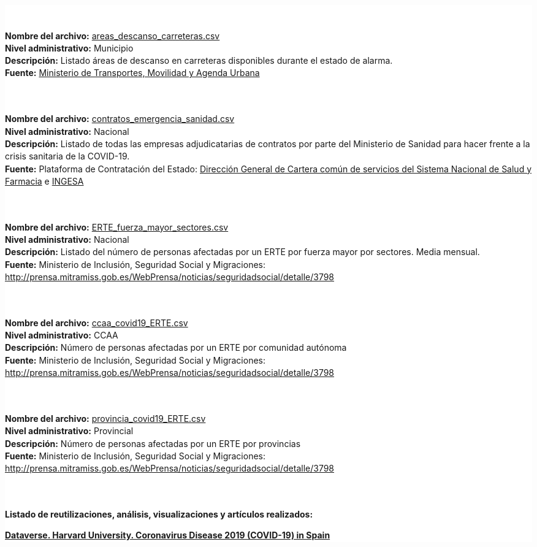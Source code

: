 <br><br>
**Nombre del archivo:** [areas_descanso_carreteras.csv](https://raw.githubusercontent.com/datadista/datasets/master/COVID%2019/areas_descanso_carreteras.csv)<br>
**Nivel administrativo:** Municipio<br>
**Descripción:** Listado áreas de descanso en carreteras disponibles durante el estado de alarma.<br>
**Fuente:** [Ministerio de Transportes, Movilidad y Agenda Urbana](https://www.mitma.gob.es)


<br><br>
**Nombre del archivo:** [contratos_emergencia_sanidad.csv](https://raw.githubusercontent.com/datadista/datasets/master/COVID%2019/contratos_emergencia_sanidad.csv)<br>
**Nivel administrativo:** Nacional<br>
**Descripción:** Listado de todas las empresas adjudicatarias de contratos por parte del Ministerio de Sanidad para hacer frente a la crisis sanitaria de la COVID-19.<br>
**Fuente:**  Plataforma de Contratación del Estado: [Dirección General de Cartera común de servicios del Sistema Nacional de Salud y Farmacia](https://contrataciondelestado.es/wps/portal/!ut/p/b0/04_Sj9CPykssy0xPLMnMz0vMAfIjU1JTC3Iy87KtClKL0jJznPPzSooSSxLzSlL1w_Wj9KMyU5wK9CMjQ1M9TRM9y7NzTQK9jUJc0yLcK7UdbW31C3JzHQEtJPOu/) e [INGESA](https://contrataciondelestado.es/wps/portal/!ut/p/b0/DccxCoAwDADAJ2UtgoMt-APRZgsYNdimoYS-X287QDgAlYbc5NKUyv98MlsRfSfjfklJTb2TkzrDDggoZzTIMa2xhfHQFmawWpcP0GJGAA!!/)


<br><br>
**Nombre del archivo:** [ERTE_fuerza_mayor_sectores.csv](https://raw.githubusercontent.com/datadista/datasets/master/COVID%2019/ERTE_fuerza_mayor_sectores.csv)<br>
**Nivel administrativo:** Nacional<br>
**Descripción:** Listado del número de personas afectadas por un ERTE por fuerza mayor por sectores. Media mensual.<br>
**Fuente:**  Ministerio de Inclusión, Seguridad Social y Migraciones: http://prensa.mitramiss.gob.es/WebPrensa/noticias/seguridadsocial/detalle/3798


<br><br>
**Nombre del archivo:** [ccaa_covid19_ERTE.csv](https://raw.githubusercontent.com/datadista/datasets/master/COVID%2019/ccaa_covid19_ERTE.csv)<br>
**Nivel administrativo:** CCAA<br>
**Descripción:** Número de personas afectadas por un ERTE por comunidad autónoma<br>
**Fuente:**  Ministerio de Inclusión, Seguridad Social y Migraciones: http://prensa.mitramiss.gob.es/WebPrensa/noticias/seguridadsocial/detalle/3798


<br><br>
**Nombre del archivo:** [provincia_covid19_ERTE.csv](https://raw.githubusercontent.com/datadista/datasets/master/COVID%2019/provincia_covid19_ERTE.csv)<br>
**Nivel administrativo:** Provincial<br>
**Descripción:** Número de personas afectadas por un ERTE por provincias<br>
**Fuente:**  Ministerio de Inclusión, Seguridad Social y Migraciones: http://prensa.mitramiss.gob.es/WebPrensa/noticias/seguridadsocial/detalle/3798


<br><br>
**Listado de reutilizaciones, análisis, visualizaciones y artículos realizados:**

[**Dataverse. Harvard University. Coronavirus Disease 2019 (COVID-19) in Spain**](https://dataverse.harvard.edu/dataset.xhtml?persistentId=doi:10.7910/DVN/GPFFAQ)
